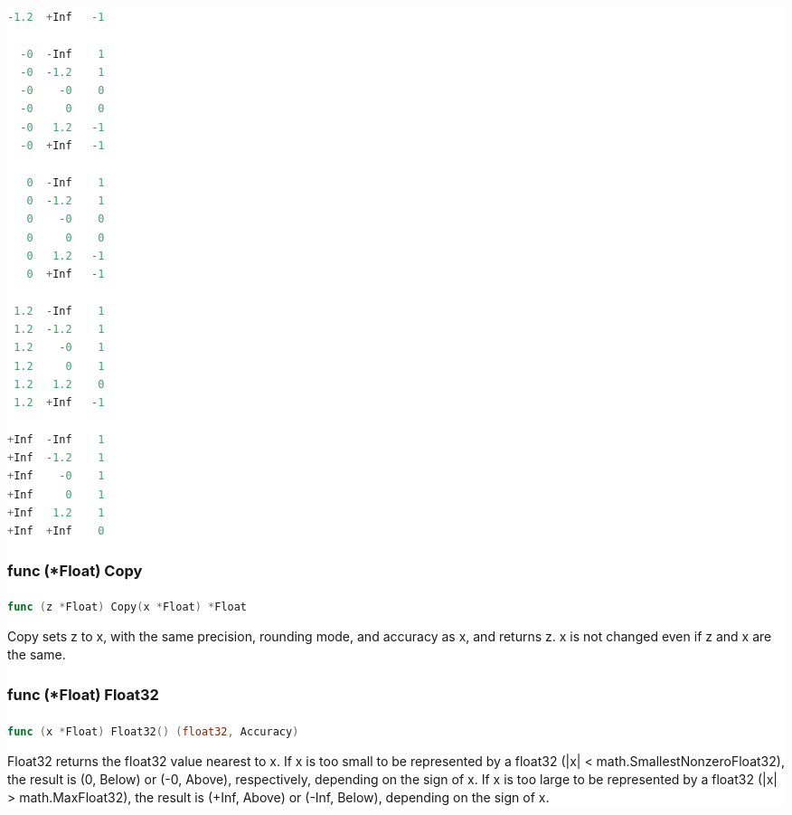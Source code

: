 ```go
-1.2  +Inf   -1

  -0  -Inf    1
  -0  -1.2    1
  -0    -0    0
  -0     0    0
  -0   1.2   -1
  -0  +Inf   -1

   0  -Inf    1
   0  -1.2    1
   0    -0    0
   0     0    0
   0   1.2   -1
   0  +Inf   -1

 1.2  -Inf    1
 1.2  -1.2    1
 1.2    -0    1
 1.2     0    1
 1.2   1.2    0
 1.2  +Inf   -1

+Inf  -Inf    1
+Inf  -1.2    1
+Inf    -0    1
+Inf     0    1
+Inf   1.2    1
+Inf  +Inf    0
```

### func (\*Float) Copy 

```go
func (z *Float) Copy(x *Float) *Float
```

Copy sets z to x, with the same precision, rounding mode, and accuracy
as x, and returns z. x is not changed even if z and x are the same.

### func (\*Float) Float32 

```go
func (x *Float) Float32() (float32, Accuracy)
```

Float32 returns the float32 value nearest to x. If x is too small to be
represented by a float32 (\|x\| \< math.SmallestNonzeroFloat32), the
result is (0, Below) or (-0, Above), respectively, depending on the sign
of x. If x is too large to be represented by a float32 (\|x\| \>
math.MaxFloat32), the result is (+Inf, Above) or (-Inf, Below),
depending on the sign of x.
